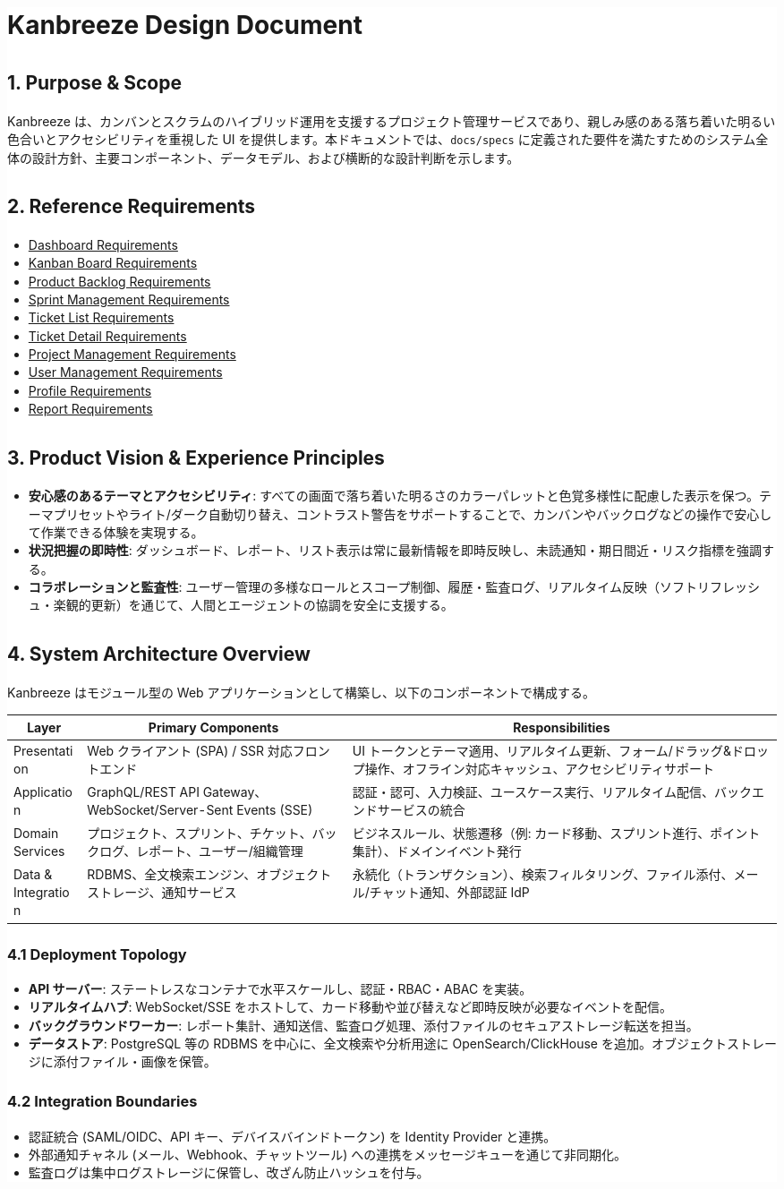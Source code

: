 # Kanbreeze Design Document

## 1. Purpose & Scope
Kanbreeze は、カンバンとスクラムのハイブリッド運用を支援するプロジェクト管理サービスであり、親しみ感のある落ち着いた明るい色合いとアクセシビリティを重視した UI を提供します。本ドキュメントでは、`docs/specs` に定義された要件を満たすためのシステム全体の設計方針、主要コンポーネント、データモデル、および横断的な設計判断を示します。

## 2. Reference Requirements
- [Dashboard Requirements](./dashboard/requirements.md)
- [Kanban Board Requirements](./kanban-board/requirements.md)
- [Product Backlog Requirements](./product-backlog/requirements.md)
- [Sprint Management Requirements](./sprint-manage/requirements.md)
- [Ticket List Requirements](./ticket-list/requirements.md)
- [Ticket Detail Requirements](./ticket-detail/requirements.md)
- [Project Management Requirements](./project-manage/requirements.md)
- [User Management Requirements](./user-manage/requirements.md)
- [Profile Requirements](./profile/requirements.md)
- [Report Requirements](./report/requirements.md)

## 3. Product Vision & Experience Principles
- **安心感のあるテーマとアクセシビリティ**: すべての画面で落ち着いた明るさのカラーパレットと色覚多様性に配慮した表示を保つ。テーマプリセットやライト/ダーク自動切り替え、コントラスト警告をサポートすることで、カンバンやバックログなどの操作で安心して作業できる体験を実現する。
- **状況把握の即時性**: ダッシュボード、レポート、リスト表示は常に最新情報を即時反映し、未読通知・期日間近・リスク指標を強調する。
- **コラボレーションと監査性**: ユーザー管理の多様なロールとスコープ制御、履歴・監査ログ、リアルタイム反映（ソフトリフレッシュ・楽観的更新）を通じて、人間とエージェントの協調を安全に支援する。

## 4. System Architecture Overview
Kanbreeze はモジュール型の Web アプリケーションとして構築し、以下のコンポーネントで構成する。

| Layer | Primary Components | Responsibilities |
| --- | --- | --- |
| Presentation | Web クライアント (SPA) / SSR 対応フロントエンド | UI トークンとテーマ適用、リアルタイム更新、フォーム/ドラッグ&ドロップ操作、オフライン対応キャッシュ、アクセシビリティサポート |
| Application | GraphQL/REST API Gateway、WebSocket/Server-Sent Events (SSE) | 認証・認可、入力検証、ユースケース実行、リアルタイム配信、バックエンドサービスの統合 |
| Domain Services | プロジェクト、スプリント、チケット、バックログ、レポート、ユーザー/組織管理 | ビジネスルール、状態遷移（例: カード移動、スプリント進行、ポイント集計）、ドメインイベント発行 |
| Data & Integration | RDBMS、全文検索エンジン、オブジェクトストレージ、通知サービス | 永続化（トランザクション）、検索フィルタリング、ファイル添付、メール/チャット通知、外部認証 IdP |

### 4.1 Deployment Topology
- **API サーバー**: ステートレスなコンテナで水平スケールし、認証・RBAC・ABAC を実装。
- **リアルタイムハブ**: WebSocket/SSE をホストして、カード移動や並び替えなど即時反映が必要なイベントを配信。
- **バックグラウンドワーカー**: レポート集計、通知送信、監査ログ処理、添付ファイルのセキュアストレージ転送を担当。
- **データストア**: PostgreSQL 等の RDBMS を中心に、全文検索や分析用途に OpenSearch/ClickHouse を追加。オブジェクトストレージに添付ファイル・画像を保管。

### 4.2 Integration Boundaries
- 認証統合 (SAML/OIDC、API キー、デバイスバインドトークン) を Identity Provider と連携。
- 外部通知チャネル (メール、Webhook、チャットツール) への連携をメッセージキューを通じて非同期化。
- 監査ログは集中ログストレージに保管し、改ざん防止ハッシュを付与。
